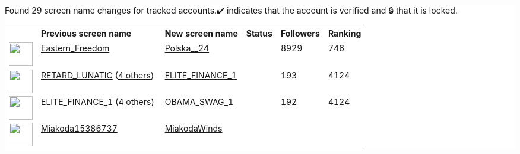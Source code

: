 Found 29 screen name changes for tracked accounts.✔️ indicates that the account is verified and 🔒 that it is locked.

<table>
    <tr>
        <th></th>
        <th align="left">Previous screen name</th>
        <th align="left">New screen name</th>
        <th align="left">Status</th>
        <th align="left">Followers</th>
        <th align="left">Ranking</th></tr>
    </tr>
        <tr>
            <td><a href="https://twitter.com/intent/user?user_id=777201345422032896">
                <img src="https://pbs.twimg.com/profile_images/1570217323834793990/H2ievr3-_normal.jpg" width="40px" height="40px" align="center"/></a>
            </td>
            <td>
                <a href="https://twitter.com/Eastern_Freedom">Eastern_Freedom</a></td>
            <td>
                <a href="https://twitter.com/Polska__24">Polska__24</a>
            </td>
            <td align="center"></td>
            <td>8929</td>
            <td>746</td>
        </tr>
        <tr>
            <td><a href="https://twitter.com/intent/user?user_id=1222059675010596864">
                <img src="https://pbs.twimg.com/profile_images/1569821686282723328/_t5qTAxW_normal.jpg" width="40px" height="40px" align="center"/></a>
            </td>
            <td>
                <a href="https://twitter.com/RETARD_LUNATIC">RETARD_LUNATIC</a>&nbsp;(<a href="https://api.memory.lol/v1/tw/id/1222059675010596864">4 others</a>)&nbsp;</td>
            <td>
                <a href="https://twitter.com/ELITE_FINANCE_1">ELITE_FINANCE_1</a>
            </td>
            <td align="center"></td>
            <td>193</td>
            <td>4124</td>
        </tr>
        <tr>
            <td><a href="https://twitter.com/intent/user?user_id=1222059675010596864">
                <img src="https://pbs.twimg.com/profile_images/1569821686282723328/_t5qTAxW_normal.jpg" width="40px" height="40px" align="center"/></a>
            </td>
            <td>
                <a href="https://twitter.com/ELITE_FINANCE_1">ELITE_FINANCE_1</a>&nbsp;(<a href="https://api.memory.lol/v1/tw/id/1222059675010596864">4 others</a>)&nbsp;</td>
            <td>
                <a href="https://twitter.com/OBAMA_SWAG_1">OBAMA_SWAG_1</a>
            </td>
            <td align="center"></td>
            <td>192</td>
            <td>4124</td>
        </tr>
        <tr>
            <td><a href="https://twitter.com/intent/user?user_id=1226910124444409858">
                <img src="https://pbs.twimg.com/profile_images/1266770818295566337/9nXxsIcC_normal.jpg" width="40px" height="40px" align="center"/></a>
            </td>
            <td>
                <a href="https://twitter.com/Miakoda15386737">Miakoda15386737</a></td>
            <td>
                <a href="https://twitter.com/MiakodaWinds">MiakodaWinds</a>
            </td>